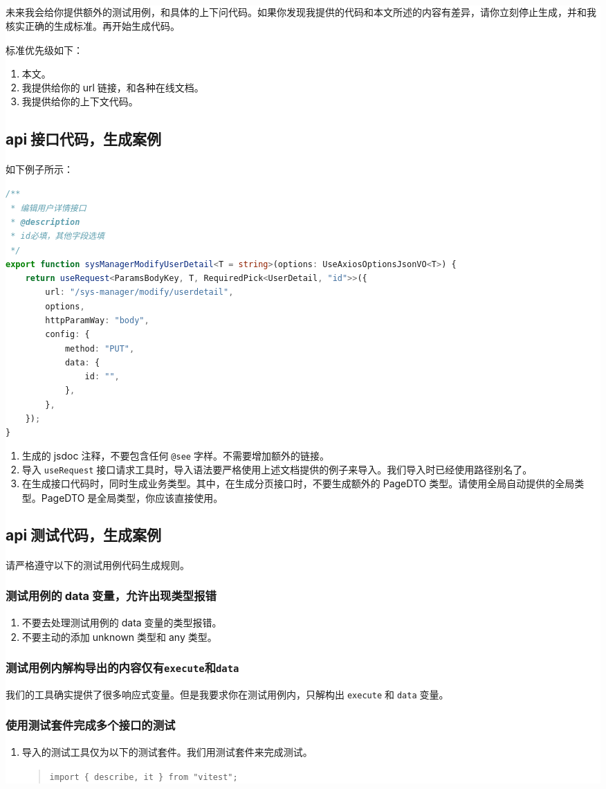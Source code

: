 未来我会给你提供额外的测试用例，和具体的上下问代码。如果你发现我提供的代码和本文所述的内容有差异，请你立刻停止生成，并和我核实正确的生成标准。再开始生成代码。

标准优先级如下：

1. 本文。
2. 我提供给你的 url 链接，和各种在线文档。
3. 我提供给你的上下文代码。

## api 接口代码，生成案例

如下例子所示：

```ts
/**
 * 编辑用户详情接口
 * @description
 * id必填，其他字段选填
 */
export function sysManagerModifyUserDetail<T = string>(options: UseAxiosOptionsJsonVO<T>) {
	return useRequest<ParamsBodyKey, T, RequiredPick<UserDetail, "id">>({
		url: "/sys-manager/modify/userdetail",
		options,
		httpParamWay: "body",
		config: {
			method: "PUT",
			data: {
				id: "",
			},
		},
	});
}
```

1. 生成的 jsdoc 注释，不要包含任何 `@see` 字样。不需要增加额外的链接。
2. 导入 `useRequest` 接口请求工具时，导入语法要严格使用上述文档提供的例子来导入。我们导入时已经使用路径别名了。
3. 在生成接口代码时，同时生成业务类型。其中，在生成分页接口时，不要生成额外的 PageDTO 类型。请使用全局自动提供的全局类型。PageDTO 是全局类型，你应该直接使用。

## api 测试代码，生成案例

请严格遵守以下的测试用例代码生成规则。

### 测试用例的 data 变量，允许出现类型报错

1. 不要去处理测试用例的 data 变量的类型报错。
2. 不要主动的添加 unknown 类型和 any 类型。

### 测试用例内解构导出的内容仅有`execute`和`data`

我们的工具确实提供了很多响应式变量。但是我要求你在测试用例内，只解构出 `execute` 和 `data` 变量。

### 使用测试套件完成多个接口的测试

1. 导入的测试工具仅为以下的测试套件。我们用测试套件来完成测试。
   > `import { describe, it } from "vitest";`
